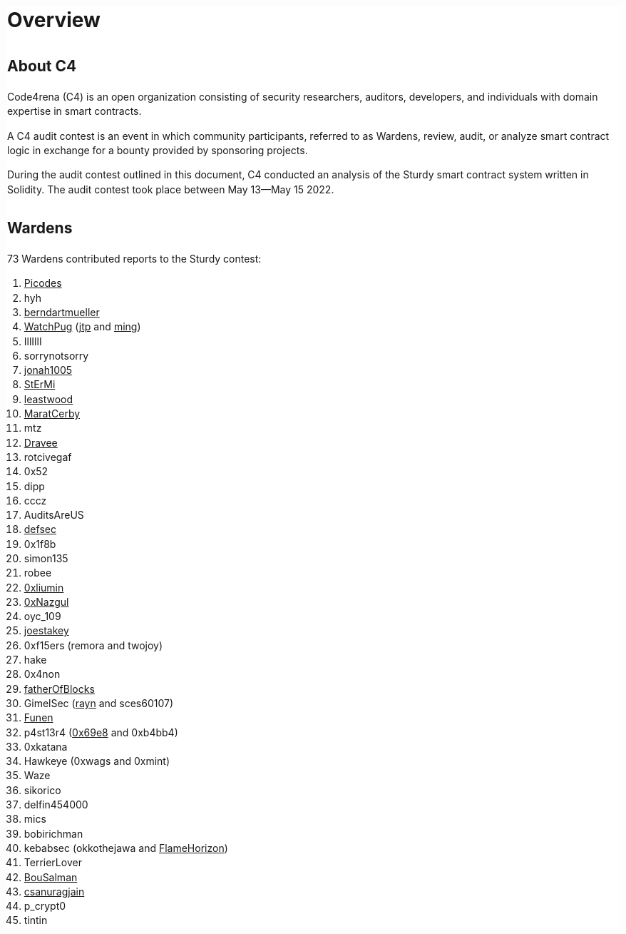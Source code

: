 [](#overview)Overview
=====================

[](#about-c4)About C4
---------------------

Code4rena (C4) is an open organization consisting of security researchers, auditors, developers, and individuals with domain expertise in smart contracts.

A C4 audit contest is an event in which community participants, referred to as Wardens, review, audit, or analyze smart contract logic in exchange for a bounty provided by sponsoring projects.

During the audit contest outlined in this document, C4 conducted an analysis of the Sturdy smart contract system written in Solidity. The audit contest took place between May 13—May 15 2022.

[](#wardens)Wardens
-------------------

73 Wardens contributed reports to the Sturdy contest:

1.  [Picodes](https://twitter.com/thePicodes)
2.  hyh
3.  [berndartmueller](https://twitter.com/berndartmueller)
4.  [WatchPug](https://twitter.com/WatchPug_) ([jtp](https://github.com/jack-the-pug) and [ming](https://github.com/mingwatch))
5.  IllIllI
6.  sorrynotsorry
7.  [jonah1005](https://twitter.com/jonah1005w)
8.  [StErMi](https://ericci.dev/)
9.  [leastwood](https://twitter.com/liam_eastwood13)
10.  [MaratCerby](https://twitter.com/MaratCerby)
11.  mtz
12.  [Dravee](https://twitter.com/JustDravee)
13.  rotcivegaf
14.  0x52
15.  dipp
16.  cccz
17.  AuditsAreUS
18.  [defsec](https://twitter.com/defsec_)
19.  0x1f8b
20.  simon135
21.  robee
22.  [0xliumin](https://twitter.com/0xliumin)
23.  [0xNazgul](https://twitter.com/0xNazgul)
24.  oyc\_109
25.  [joestakey](https://twitter.com/JoeStakey)
26.  0xf15ers (remora and twojoy)
27.  hake
28.  0x4non
29.  [fatherOfBlocks](https://twitter.com/father0fBl0cks)
30.  GimelSec ([rayn](https://twitter.com/rayn731) and sces60107)
31.  [Funen](https://instagram.com/vanensurya)
32.  p4st13r4 ([0x69e8](https://github.com/0x69e8) and 0xb4bb4)
33.  0xkatana
34.  Hawkeye (0xwags and 0xmint)
35.  Waze
36.  sikorico
37.  delfin454000
38.  mics
39.  bobirichman
40.  kebabsec (okkothejawa and [FlameHorizon](https://twitter.com/FlameHorizon1))
41.  TerrierLover
42.  [BouSalman](https://twitter.com/BouSalman)
43.  [csanuragjain](https://twitter.com/csanuragjain)
44.  p\_crypt0
45.  tintin
